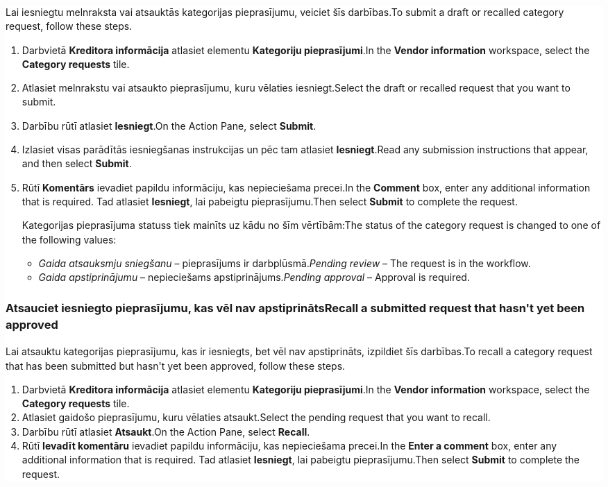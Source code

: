 <span data-ttu-id="774a1-193">Lai iesniegtu melnraksta vai atsauktās kategorijas pieprasījumu, veiciet šīs darbības.</span><span class="sxs-lookup"><span data-stu-id="774a1-193">To submit a draft or recalled category request, follow these steps.</span></span>

1. <span data-ttu-id="774a1-194">Darbvietā **Kreditora informācija** atlasiet elementu **Kategoriju pieprasījumi**.</span><span class="sxs-lookup"><span data-stu-id="774a1-194">In the **Vendor information** workspace, select the **Category requests** tile.</span></span>
1. <span data-ttu-id="774a1-195">Atlasiet melnrakstu vai atsaukto pieprasījumu, kuru vēlaties iesniegt.</span><span class="sxs-lookup"><span data-stu-id="774a1-195">Select the draft or recalled request that you want to submit.</span></span>
1. <span data-ttu-id="774a1-196">Darbību rūtī atlasiet **Iesniegt**.</span><span class="sxs-lookup"><span data-stu-id="774a1-196">On the Action Pane, select **Submit**.</span></span>
1. <span data-ttu-id="774a1-197">Izlasiet visas parādītās iesniegšanas instrukcijas un pēc tam atlasiet **Iesniegt**.</span><span class="sxs-lookup"><span data-stu-id="774a1-197">Read any submission instructions that appear, and then select **Submit**.</span></span>
1. <span data-ttu-id="774a1-198">Rūtī **Komentārs** ievadiet papildu informāciju, kas nepieciešama precei.</span><span class="sxs-lookup"><span data-stu-id="774a1-198">In the **Comment** box, enter any additional information that is required.</span></span> <span data-ttu-id="774a1-199">Tad atlasiet **Iesniegt**, lai pabeigtu pieprasījumu.</span><span class="sxs-lookup"><span data-stu-id="774a1-199">Then select **Submit** to complete the request.</span></span>

    <span data-ttu-id="774a1-200">Kategorijas pieprasījuma statuss tiek mainīts uz kādu no šīm vērtībām:</span><span class="sxs-lookup"><span data-stu-id="774a1-200">The status of the category request is changed to one of the following values:</span></span>

    - <span data-ttu-id="774a1-201">_Gaida atsauksmju sniegšanu_ – pieprasījums ir darbplūsmā.</span><span class="sxs-lookup"><span data-stu-id="774a1-201">_Pending review_ – The request is in the workflow.</span></span>
    - <span data-ttu-id="774a1-202">_Gaida apstiprinājumu_ – nepieciešams apstiprinājums.</span><span class="sxs-lookup"><span data-stu-id="774a1-202">_Pending approval_ – Approval is required.</span></span>

### <a name="recall-a-submitted-request-that-hasnt-yet-been-approved"></a><span data-ttu-id="774a1-203">Atsauciet iesniegto pieprasījumu, kas vēl nav apstiprināts</span><span class="sxs-lookup"><span data-stu-id="774a1-203">Recall a submitted request that hasn't yet been approved</span></span>

<span data-ttu-id="774a1-204">Lai atsauktu kategorijas pieprasījumu, kas ir iesniegts, bet vēl nav apstiprināts, izpildiet šīs darbības.</span><span class="sxs-lookup"><span data-stu-id="774a1-204">To recall a category request that has been submitted but hasn't yet been approved, follow these steps.</span></span>

1. <span data-ttu-id="774a1-205">Darbvietā **Kreditora informācija** atlasiet elementu **Kategoriju pieprasījumi**.</span><span class="sxs-lookup"><span data-stu-id="774a1-205">In the **Vendor information** workspace, select the **Category requests** tile.</span></span>
1. <span data-ttu-id="774a1-206">Atlasiet gaidošo pieprasījumu, kuru vēlaties atsaukt.</span><span class="sxs-lookup"><span data-stu-id="774a1-206">Select the pending request that you want to recall.</span></span>
1. <span data-ttu-id="774a1-207">Darbību rūtī atlasiet **Atsaukt**.</span><span class="sxs-lookup"><span data-stu-id="774a1-207">On the Action Pane, select **Recall**.</span></span>
1. <span data-ttu-id="774a1-208">Rūtī **Ievadīt komentāru** ievadiet papildu informāciju, kas nepieciešama precei.</span><span class="sxs-lookup"><span data-stu-id="774a1-208">In the **Enter a comment** box, enter any additional information that is required.</span></span> <span data-ttu-id="774a1-209">Tad atlasiet **Iesniegt**, lai pabeigtu pieprasījumu.</span><span class="sxs-lookup"><span data-stu-id="774a1-209">Then select **Submit** to complete the request.</span></span>
